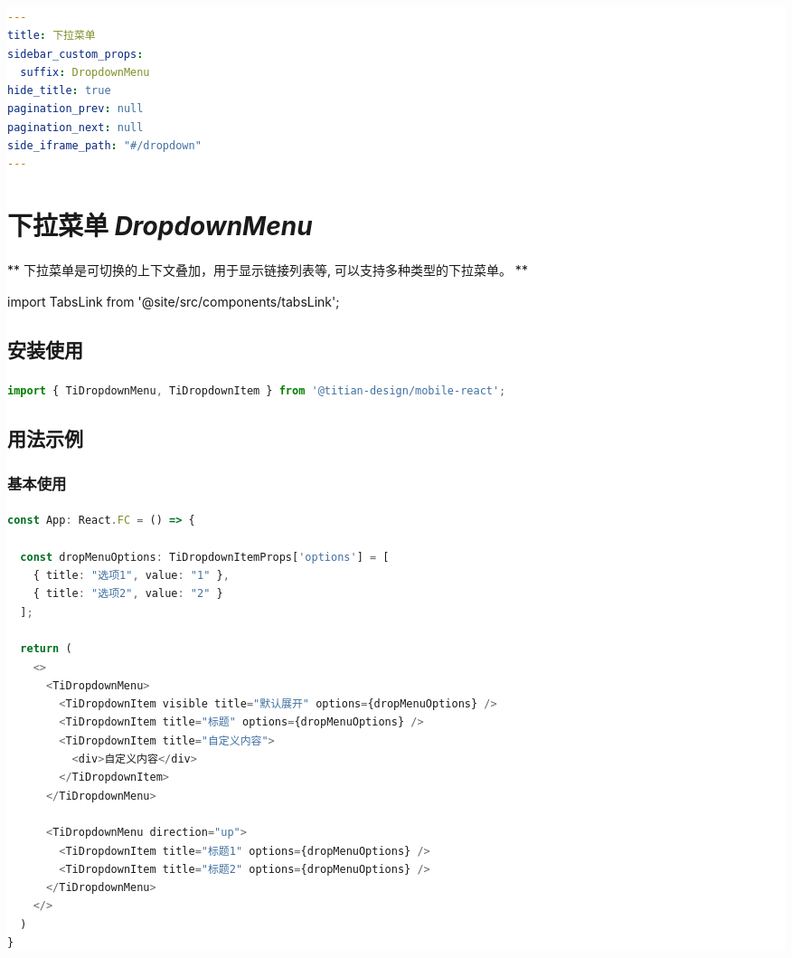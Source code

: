 ```yaml
---
title: 下拉菜单
sidebar_custom_props:
  suffix: DropdownMenu
hide_title: true
pagination_prev: null
pagination_next: null
side_iframe_path: "#/dropdown"
---
```


# 下拉菜单 _DropdownMenu_

** 下拉菜单是可切换的上下文叠加，用于显示链接列表等, 可以支持多种类型的下拉菜单。 **

import TabsLink from '@site/src/components/tabsLink';

<TabsLink id="tidropdownmenu-api" />

## 安装使用

```typescript showLineNumbers
import { TiDropdownMenu, TiDropdownItem } from '@titian-design/mobile-react';
```

## 用法示例

### 基本使用

```typescript jsx showLineNumbers
const App: React.FC = () => {

  const dropMenuOptions: TiDropdownItemProps['options'] = [
    { title: "选项1", value: "1" },
    { title: "选项2", value: "2" }
  ];

  return (
    <>
      <TiDropdownMenu>
        <TiDropdownItem visible title="默认展开" options={dropMenuOptions} />
        <TiDropdownItem title="标题" options={dropMenuOptions} />
        <TiDropdownItem title="自定义内容">
          <div>自定义内容</div>
        </TiDropdownItem>
      </TiDropdownMenu>
      
      <TiDropdownMenu direction="up">
        <TiDropdownItem title="标题1" options={dropMenuOptions} />
        <TiDropdownItem title="标题2" options={dropMenuOptions} />
      </TiDropdownMenu>
    </>
  )
}

```
